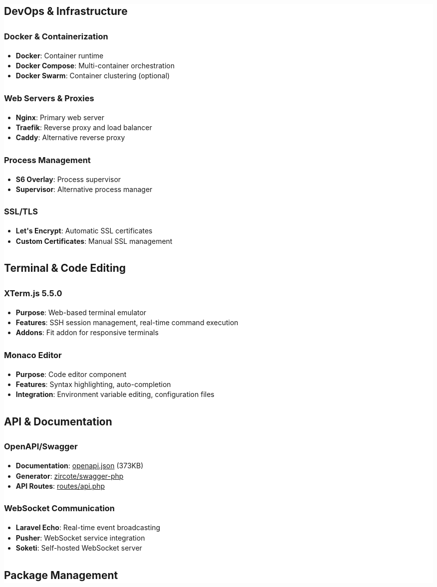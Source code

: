 ## DevOps & Infrastructure

### **Docker & Containerization**
- **Docker**: Container runtime
- **Docker Compose**: Multi-container orchestration
- **Docker Swarm**: Container clustering (optional)

### **Web Servers & Proxies**
- **Nginx**: Primary web server
- **Traefik**: Reverse proxy and load balancer
- **Caddy**: Alternative reverse proxy

### **Process Management**
- **S6 Overlay**: Process supervisor
- **Supervisor**: Alternative process manager

### **SSL/TLS**
- **Let's Encrypt**: Automatic SSL certificates
- **Custom Certificates**: Manual SSL management

## Terminal & Code Editing

### **XTerm.js 5.5.0**
- **Purpose**: Web-based terminal emulator
- **Features**: SSH session management, real-time command execution
- **Addons**: Fit addon for responsive terminals

### **Monaco Editor**
- **Purpose**: Code editor component
- **Features**: Syntax highlighting, auto-completion
- **Integration**: Environment variable editing, configuration files

## API & Documentation

### **OpenAPI/Swagger**
- **Documentation**: [openapi.json](mdc:openapi.json) (373KB)
- **Generator**: [zircote/swagger-php](mdc:composer.json)
- **API Routes**: [routes/api.php](mdc:routes/api.php)

### **WebSocket Communication**
- **Laravel Echo**: Real-time event broadcasting
- **Pusher**: WebSocket service integration
- **Soketi**: Self-hosted WebSocket server

## Package Management
